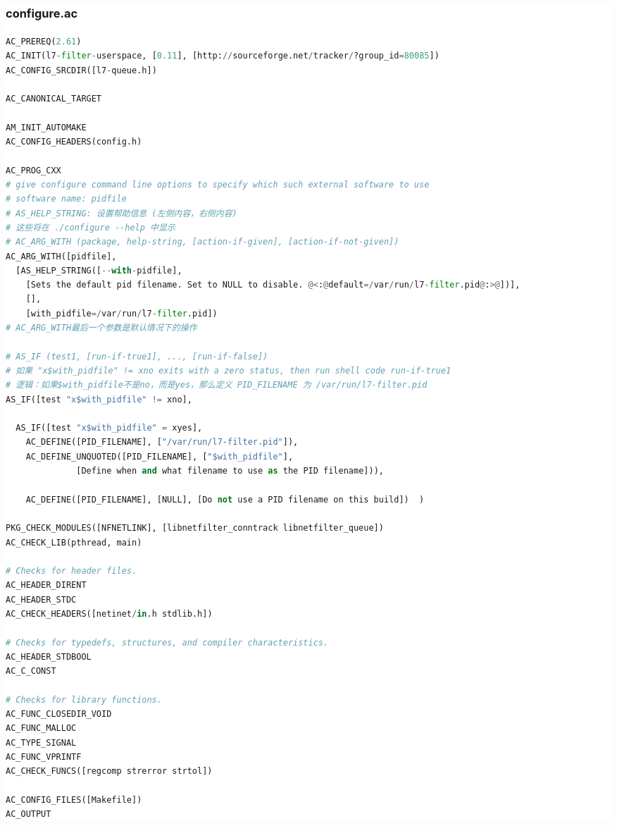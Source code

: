 

### configure.ac

```python
AC_PREREQ(2.61)
AC_INIT(l7-filter-userspace, [0.11], [http://sourceforge.net/tracker/?group_id=80085])
AC_CONFIG_SRCDIR([l7-queue.h])

AC_CANONICAL_TARGET

AM_INIT_AUTOMAKE
AC_CONFIG_HEADERS(config.h)

AC_PROG_CXX
# give configure command line options to specify which such external software to use
# software name: pidfile 
# AS_HELP_STRING: 设置帮助信息 (左侧内容，右侧内容)
# 这些将在 ./configure --help 中显示
# AC_ARG_WITH (package, help-string, [action-if-given], [action-if-not-given])
AC_ARG_WITH([pidfile], 
  [AS_HELP_STRING([--with-pidfile],
    [Sets the default pid filename. Set to NULL to disable. @<:@default=/var/run/l7-filter.pid@:>@])],
    [],
    [with_pidfile=/var/run/l7-filter.pid])
# AC_ARG_WITH最后一个参数是默认情况下的操作

# AS_IF (test1, [run-if-true1], ..., [run-if-false])
# 如果 "x$with_pidfile" != xno exits with a zero status, then run shell code run-if-true1
# 逻辑：如果$with_pidfile不是no，而是yes，那么定义 PID_FILENAME 为 /var/run/l7-filter.pid
AS_IF([test "x$with_pidfile" != xno],

  AS_IF([test "x$with_pidfile" = xyes],
    AC_DEFINE([PID_FILENAME], ["/var/run/l7-filter.pid"]),
    AC_DEFINE_UNQUOTED([PID_FILENAME], ["$with_pidfile"],
              [Define when and what filename to use as the PID filename])),

    AC_DEFINE([PID_FILENAME], [NULL], [Do not use a PID filename on this build])  )

PKG_CHECK_MODULES([NFNETLINK], [libnetfilter_conntrack libnetfilter_queue])
AC_CHECK_LIB(pthread, main)

# Checks for header files.
AC_HEADER_DIRENT
AC_HEADER_STDC
AC_CHECK_HEADERS([netinet/in.h stdlib.h])

# Checks for typedefs, structures, and compiler characteristics.
AC_HEADER_STDBOOL
AC_C_CONST

# Checks for library functions.
AC_FUNC_CLOSEDIR_VOID
AC_FUNC_MALLOC
AC_TYPE_SIGNAL
AC_FUNC_VPRINTF
AC_CHECK_FUNCS([regcomp strerror strtol])

AC_CONFIG_FILES([Makefile])
AC_OUTPUT
```
